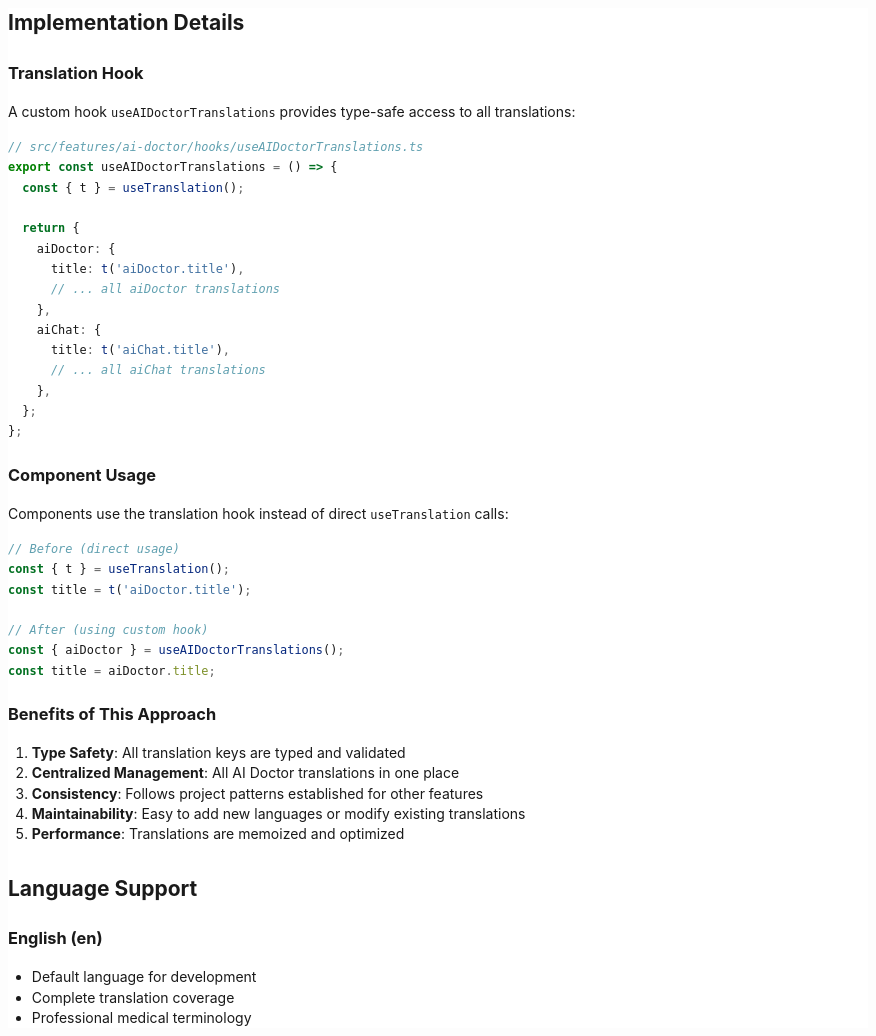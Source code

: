## Implementation Details

### Translation Hook

A custom hook `useAIDoctorTranslations` provides type-safe access to all translations:

```typescript
// src/features/ai-doctor/hooks/useAIDoctorTranslations.ts
export const useAIDoctorTranslations = () => {
  const { t } = useTranslation();

  return {
    aiDoctor: {
      title: t('aiDoctor.title'),
      // ... all aiDoctor translations
    },
    aiChat: {
      title: t('aiChat.title'),
      // ... all aiChat translations
    },
  };
};
```

### Component Usage

Components use the translation hook instead of direct `useTranslation` calls:

```typescript
// Before (direct usage)
const { t } = useTranslation();
const title = t('aiDoctor.title');

// After (using custom hook)
const { aiDoctor } = useAIDoctorTranslations();
const title = aiDoctor.title;
```

### Benefits of This Approach

1. **Type Safety**: All translation keys are typed and validated
2. **Centralized Management**: All AI Doctor translations in one place
3. **Consistency**: Follows project patterns established for other features
4. **Maintainability**: Easy to add new languages or modify existing translations
5. **Performance**: Translations are memoized and optimized

## Language Support

### English (en)

- Default language for development
- Complete translation coverage
- Professional medical terminology
